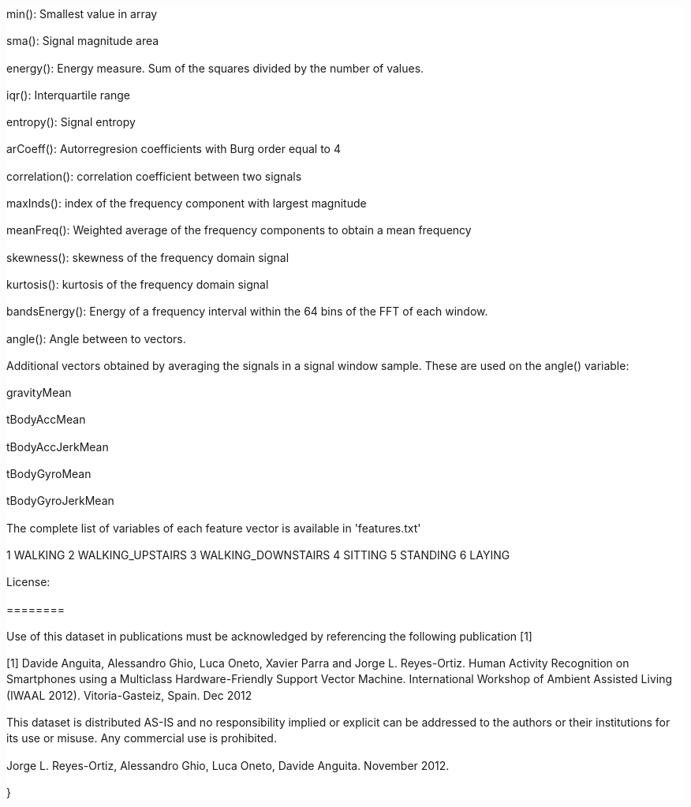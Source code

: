 min(): Smallest value in array

sma(): Signal magnitude area

energy(): Energy measure. Sum of the squares divided by the number of values. 

iqr(): Interquartile range 

entropy(): Signal entropy

arCoeff(): Autorregresion coefficients with Burg order equal to 4

correlation(): correlation coefficient between two signals

maxInds(): index of the frequency component with largest magnitude

meanFreq(): Weighted average of the frequency components to obtain a mean frequency

skewness(): skewness of the frequency domain signal 

kurtosis(): kurtosis of the frequency domain signal 

bandsEnergy(): Energy of a frequency interval within the 64 bins of the FFT of each window.

angle(): Angle between to vectors.



Additional vectors obtained by averaging the signals in a signal window sample. These are used on the angle() variable:



gravityMean

tBodyAccMean

tBodyAccJerkMean

tBodyGyroMean

tBodyGyroJerkMean



The complete list of variables of each feature vector is available in 'features.txt'


1 WALKING
2 WALKING_UPSTAIRS
3 WALKING_DOWNSTAIRS
4 SITTING
5 STANDING
6 LAYING



License:

========

Use of this dataset in publications must be acknowledged by referencing the following publication [1] 



[1] Davide Anguita, Alessandro Ghio, Luca Oneto, Xavier Parra and Jorge L. Reyes-Ortiz. Human Activity Recognition on Smartphones using a Multiclass Hardware-Friendly Support Vector Machine. International Workshop of Ambient Assisted Living (IWAAL 2012). Vitoria-Gasteiz, Spain. Dec 2012



This dataset is distributed AS-IS and no responsibility implied or explicit can be addressed to the authors or their institutions for its use or misuse. Any commercial use is prohibited.



Jorge L. Reyes-Ortiz, Alessandro Ghio, Luca Oneto, Davide Anguita. November 2012.

}
